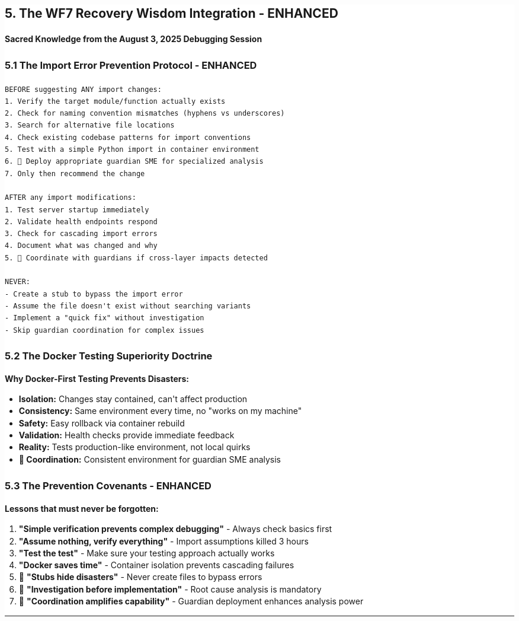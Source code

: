 ## 5. **The WF7 Recovery Wisdom Integration - ENHANCED**

**Sacred Knowledge from the August 3, 2025 Debugging Session**

### 5.1 The Import Error Prevention Protocol - ENHANCED

```
BEFORE suggesting ANY import changes:
1. Verify the target module/function actually exists
2. Check for naming convention mismatches (hyphens vs underscores)
3. Search for alternative file locations
4. Check existing codebase patterns for import conventions  
5. Test with a simple Python import in container environment
6. 🚀 Deploy appropriate guardian SME for specialized analysis
7. Only then recommend the change

AFTER any import modifications:
1. Test server startup immediately
2. Validate health endpoints respond
3. Check for cascading import errors
4. Document what was changed and why
5. 🚀 Coordinate with guardians if cross-layer impacts detected

NEVER:
- Create a stub to bypass the import error
- Assume the file doesn't exist without searching variants
- Implement a "quick fix" without investigation
- Skip guardian coordination for complex issues
```

### 5.2 The Docker Testing Superiority Doctrine

**Why Docker-First Testing Prevents Disasters:**

- **Isolation:** Changes stay contained, can't affect production
- **Consistency:** Same environment every time, no "works on my machine"
- **Safety:** Easy rollback via container rebuild
- **Validation:** Health checks provide immediate feedback
- **Reality:** Tests production-like environment, not local quirks
- **🚀 Coordination:** Consistent environment for guardian SME analysis

### 5.3 The Prevention Covenants - ENHANCED

**Lessons that must never be forgotten:**

1. **"Simple verification prevents complex debugging"** - Always check basics first
2. **"Assume nothing, verify everything"** - Import assumptions killed 3 hours  
3. **"Test the test"** - Make sure your testing approach actually works
4. **"Docker saves time"** - Container isolation prevents cascading failures
5. 🔴 **"Stubs hide disasters"** - Never create files to bypass errors
6. 🔴 **"Investigation before implementation"** - Root cause analysis is mandatory
7. 🚀 **"Coordination amplifies capability"** - Guardian deployment enhances analysis power

---